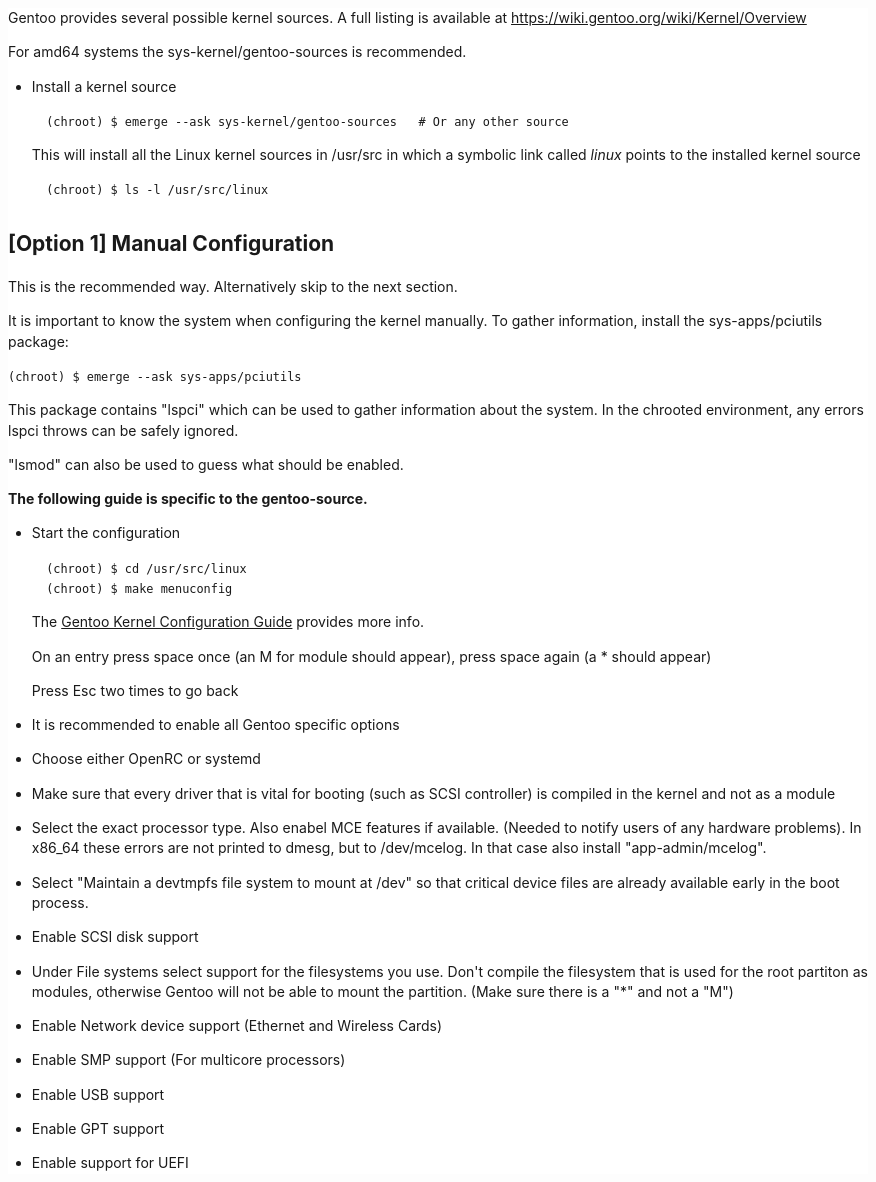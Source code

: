 Gentoo provides several possible kernel sources. A full listing is available at
https://wiki.gentoo.org/wiki/Kernel/Overview

For amd64 systems the sys-kernel/gentoo-sources is recommended.

* Install a kernel source

		(chroot) $ emerge --ask sys-kernel/gentoo-sources	# Or any other source

	This will install all the Linux kernel sources in /usr/src in which a
	symbolic link called *linux* points to the installed kernel source

		(chroot) $ ls -l /usr/src/linux

## [Option 1] Manual Configuration

This is the recommended way. Alternatively skip to the next section.

It is important to know the system when configuring the kernel manually. To
gather information, install the sys-apps/pciutils package:

	(chroot) $ emerge --ask sys-apps/pciutils

This package contains "lspci" which can be used to gather information about the
system. In the chrooted environment, any errors lspci throws can be safely
ignored.

"lsmod" can also be used to guess what should be enabled.

**The following guide is specific to the gentoo-source.**

* Start the configuration

		(chroot) $ cd /usr/src/linux
		(chroot) $ make menuconfig

	The [Gentoo Kernel Configuration Guide](https://wiki.gentoo.org/wiki/Kernel/Gentoo_Kernel_Configuration_Guide) provides more info.

	On an entry press space once (an M for module should appear), press space again (a * should appear)

	Press Esc two times to go back


* It is recommended to enable all Gentoo specific options
* Choose either OpenRC or systemd
* Make sure that every driver that is vital for booting (such as SCSI controller) is compiled in the kernel and not as a module
* Select the exact processor type. Also enabel MCE features if available. (Needed to notify users of any hardware problems). In x86_64 these errors are not printed to dmesg, but to /dev/mcelog. In that case also install "app-admin/mcelog".
* Select "Maintain a devtmpfs file system to mount at /dev" so that critical device files are already available early in the boot process.
* Enable SCSI disk support
* Under File systems select support for the filesystems you use. Don't compile the filesystem that is used for the root partiton as modules, otherwise Gentoo will not be able to mount the partition. (Make sure there is a "*" and not a "M")
* Enable Network device support (Ethernet and Wireless Cards)
* Enable SMP support (For multicore processors)
* Enable USB support
* Enable GPT support
* Enable support for UEFI
